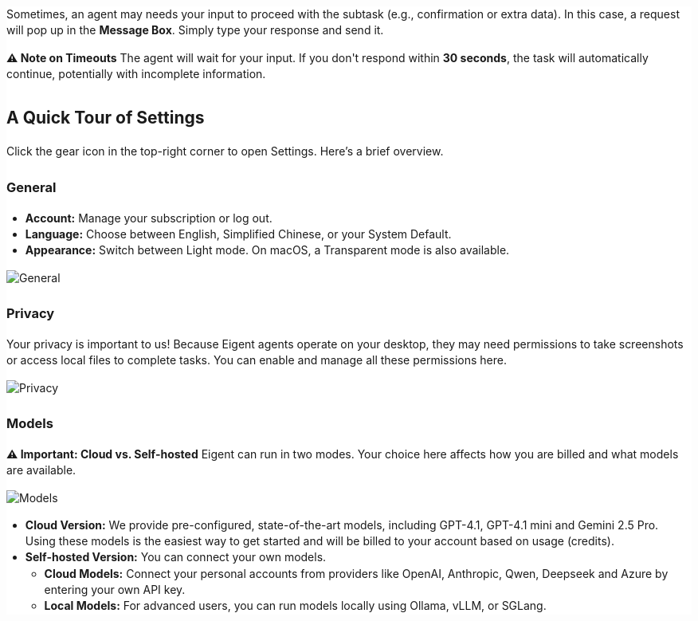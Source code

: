 Sometimes, an agent may needs your input to proceed with the subtask (e.g., confirmation or extra data). In this case, a request will pop up in the **Message Box**. Simply type your response and send it.

<aside>


**⚠️ Note on Timeouts**
The agent will wait for your input. If you don't respond within **30 seconds**, the task will automatically continue, potentially with incomplete information.

</aside>

## A Quick Tour of Settings

Click the gear icon in the top-right corner to open Settings. Here’s a brief overview.

### **General**

- **Account:** Manage your subscription or log out.
- **Language:** Choose between English, Simplified Chinese, or your System Default.
- **Appearance:** Switch between Light mode. On macOS, a Transparent mode is also available.

![General](/docs/images/quickstart_settings_general.png)

### **Privacy**

Your privacy is important to us! Because Eigent agents operate on your desktop, they may need permissions to take screenshots or access local files to complete tasks. You can enable and manage all these permissions here.

![Privacy](/docs/images/quickstart_settings_privacy.png)

### **Models**

<aside>


**⚠️ Important: Cloud vs. Self-hosted**
Eigent can run in two modes. Your choice here affects how you are billed and what models are available.

</aside>

![Models](/docs/images/quickstart_settings_localmodel.png)

- **Cloud Version:** We provide pre-configured, state-of-the-art models, including GPT-4.1, GPT-4.1 mini and Gemini 2.5 Pro. Using these models is the easiest way to get started and will be billed to your account based on usage (credits).
- **Self-hosted Version:** You can connect your own models.
    - **Cloud Models:** Connect your personal accounts from providers like OpenAI, Anthropic, Qwen, Deepseek and Azure by entering your own API key.
    - **Local Models:** For advanced users, you can run models locally using Ollama, vLLM, or SGLang.
    
    
